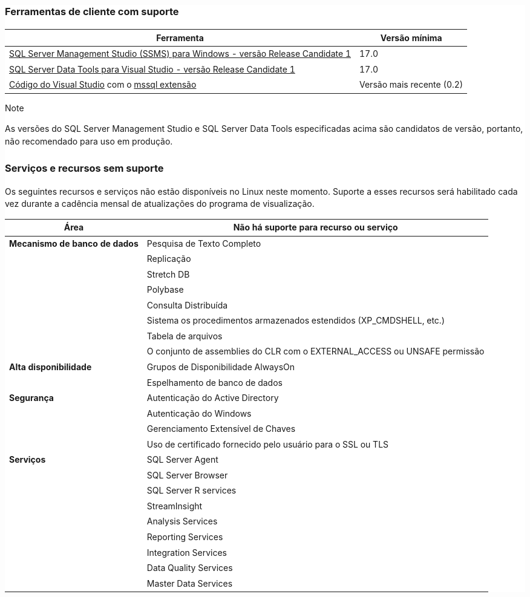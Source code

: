 ### <a name="supported-client-tools"></a>Ferramentas de cliente com suporte

| Ferramenta | Versão mínima |
|-----|-----|
| [SQL Server Management Studio (SSMS) para Windows - versão Release Candidate 1](https://go.microsoft.com/fwlink/?LinkID=835608) | 17.0 |
| [SQL Server Data Tools para Visual Studio - versão Release Candidate 1](https://go.microsoft.com/fwlink/?LinkID=835150) | 17.0 |
| [Código do Visual Studio](https://code.visualstudio.com) com o [mssql extensão](https://aka.ms/mssql-marketplace) | Versão mais recente (0.2) |

> [!NOTE] 
> As versões do SQL Server Management Studio e SQL Server Data Tools especificadas acima são candidatos de versão, portanto, não recomendado para uso em produção.

### <a name="unsupported-features-and-services"></a>Serviços e recursos sem suporte
Os seguintes recursos e serviços não estão disponíveis no Linux neste momento. Suporte a esses recursos será habilitado cada vez durante a cadência mensal de atualizações do programa de visualização.

| Área | Não há suporte para recurso ou serviço |
|-----|-----|
| **Mecanismo de banco de dados** | Pesquisa de Texto Completo |
| &nbsp; | Replicação |
| &nbsp; | Stretch DB |
| &nbsp; | Polybase |
| &nbsp; | Consulta Distribuída |
| &nbsp; | Sistema os procedimentos armazenados estendidos (XP_CMDSHELL, etc.) |
| &nbsp; | Tabela de arquivos |
| &nbsp; | O conjunto de assemblies do CLR com o EXTERNAL_ACCESS ou UNSAFE permissão |
| **Alta disponibilidade** | Grupos de Disponibilidade AlwaysOn |
| &nbsp; | Espelhamento de banco de dados  |
| **Segurança** | Autenticação do Active Directory |
| &nbsp; | Autenticação do Windows |
| &nbsp; | Gerenciamento Extensível de Chaves |
| &nbsp; | Uso de certificado fornecido pelo usuário para o SSL ou TLS |
| **Serviços** | SQL Server Agent |
| &nbsp; | SQL Server Browser |
| &nbsp; | SQL Server R services |
| &nbsp; | StreamInsight |
| &nbsp; | Analysis Services |
| &nbsp; | Reporting Services |
| &nbsp; | Integration Services | 
| &nbsp; | Data Quality Services |
| &nbsp; | Master Data Services |
